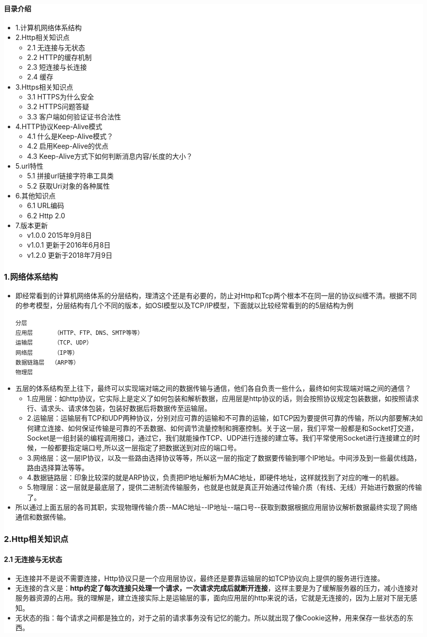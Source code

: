 #### 目录介绍
- 1.计算机网络体系结构
- 2.Http相关知识点
    - 2.1 无连接与无状态
    - 2.2 HTTP的缓存机制
    - 2.3 短连接与长连接
    - 2.4 缓存
- 3.Https相关知识点
    - 3.1 HTTPS为什么安全
    - 3.2 HTTPS问题答疑
    - 3.3 客户端如何验证证书合法性
- 4.HTTP协议Keep-Alive模式
    - 4.1 什么是Keep-Alive模式？
    - 4.2 启用Keep-Alive的优点
    - 4.3 Keep-Alive方式下如何判断消息内容/长度的大小？
- 5.url特性
    - 5.1 拼接url链接字符串工具类
    - 5.2 获取Uri对象的各种属性
- 6.其他知识点
    - 6.1 URL编码
    - 6.2 Http 2.0
- 7.版本更新
    - v1.0.0 2015年9月8日
    - v1.0.1 更新于2016年6月8日
    - v1.2.0 更新于2018年7月9日


### 1.网络体系结构
- 即经常看到的计算机网络体系的分层结构，理清这个还是有必要的，防止对Http和Tcp两个根本不在同一层的协议纠缠不清。根据不同的参考模型，分层结构有几个不同的版本，如OSI模型以及TCP/IP模型，下面就以比较经常看到的的5层结构为例
    ```
    分层
    应用层      （HTTP、FTP、DNS、SMTP等等）
    运输层      （TCP、UDP）
    网络层      （IP等）
    数据链路层  （ARP等）
    物理层
    ```
- 五层的体系结构至上往下，最终可以实现端对端之间的数据传输与通信，他们各自负责一些什么，最终如何实现端对端之间的通信？
    - 1.应用层：如http协议，它实际上是定义了如何包装和解析数据，应用层是http协议的话，则会按照协议规定包装数据，如按照请求行、请求头、请求体包装，包装好数据后将数据传至运输层。
    - 2.运输层：运输层有TCP和UDP两种协议，分别对应可靠的运输和不可靠的运输，如TCP因为要提供可靠的传输，所以内部要解决如何建立连接、如何保证传输是可靠的不丢数据、如何调节流量控制和拥塞控制。关于这一层，我们平常一般都是和Socket打交道，Socket是一组封装的编程调用接口，通过它，我们就能操作TCP、UDP进行连接的建立等。我们平常使用Socket进行连接建立的时候，一般都要指定端口号,所以这一层指定了把数据送到对应的端口号。
    - 3.网络层：这一层IP协议，以及一些路由选择协议等等，所以这一层的指定了数据要传输到哪个IP地址。中间涉及到一些最优线路，路由选择算法等等。
    - 4.数据链路层：印象比较深的就是ARP协议，负责把IP地址解析为MAC地址，即硬件地址，这样就找到了对应的唯一的机器。
    - 5.物理层：这一层就是最底层了，提供二进制流传输服务，也就是也就是真正开始通过传输介质（有线、无线）开始进行数据的传输了。
- 所以通过上面五层的各司其职，实现物理传输介质--MAC地址--IP地址--端口号--获取到数据根据应用层协议解析数据最终实现了网络通信和数据传输。




### 2.Http相关知识点
#### 2.1 无连接与无状态
- 无连接并不是说不需要连接，Http协议只是一个应用层协议，最终还是要靠运输层的如TCP协议向上提供的服务进行连接。
- 无连接的含义是：**http约定了每次连接只处理一个请求，一次请求完成后就断开连接**，这样主要是为了缓解服务器的压力，减小连接对服务器资源的占用。我的理解是，建立连接实际上是运输层的事，面向应用层的http来说的话，它就是无连接的，因为上层对下层无感知。
- 无状态的指：每个请求之间都是独立的，对于之前的请求事务没有记忆的能力。所以就出现了像Cookie这种，用来保存一些状态的东西。
